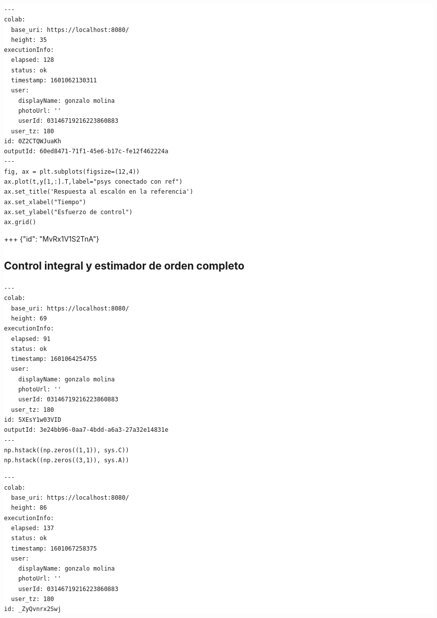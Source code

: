 ```{code-cell} ipython3
---
colab:
  base_uri: https://localhost:8080/
  height: 35
executionInfo:
  elapsed: 128
  status: ok
  timestamp: 1601062130311
  user:
    displayName: gonzalo molina
    photoUrl: ''
    userId: 03146719216223860883
  user_tz: 180
id: 0Z2CTQWJuaKh
outputId: 60ed8471-71f1-45e6-b17c-fe12f462224a
---
fig, ax = plt.subplots(figsize=(12,4))
ax.plot(t,y[1,:].T,label="psys conectado con ref")
ax.set_title('Respuesta al escalón en la referencia')
ax.set_xlabel("Tiempo")
ax.set_ylabel("Esfuerzo de control")
ax.grid()
```

+++ {"id": "MvRx1V1S2TnA"}

## Control integral y estimador de orden completo

```{code-cell} ipython3
---
colab:
  base_uri: https://localhost:8080/
  height: 69
executionInfo:
  elapsed: 91
  status: ok
  timestamp: 1601064254755
  user:
    displayName: gonzalo molina
    photoUrl: ''
    userId: 03146719216223860883
  user_tz: 180
id: 5XEsY1w03VID
outputId: 3e24bb96-0aa7-4bdd-a6a3-27a32e14831e
---
np.hstack((np.zeros((1,1)), sys.C))
np.hstack((np.zeros((3,1)), sys.A))
```

```{code-cell} ipython3
---
colab:
  base_uri: https://localhost:8080/
  height: 86
executionInfo:
  elapsed: 137
  status: ok
  timestamp: 1601067258375
  user:
    displayName: gonzalo molina
    photoUrl: ''
    userId: 03146719216223860883
  user_tz: 180
id: _ZyQvnrx2Swj
```